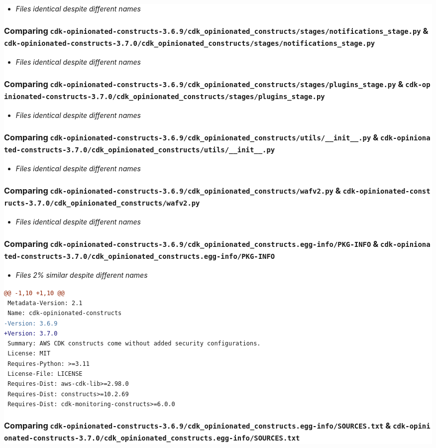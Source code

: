 * *Files identical despite different names*

### Comparing `cdk-opinionated-constructs-3.6.9/cdk_opinionated_constructs/stages/notifications_stage.py` & `cdk-opinionated-constructs-3.7.0/cdk_opinionated_constructs/stages/notifications_stage.py`

 * *Files identical despite different names*

### Comparing `cdk-opinionated-constructs-3.6.9/cdk_opinionated_constructs/stages/plugins_stage.py` & `cdk-opinionated-constructs-3.7.0/cdk_opinionated_constructs/stages/plugins_stage.py`

 * *Files identical despite different names*

### Comparing `cdk-opinionated-constructs-3.6.9/cdk_opinionated_constructs/utils/__init__.py` & `cdk-opinionated-constructs-3.7.0/cdk_opinionated_constructs/utils/__init__.py`

 * *Files identical despite different names*

### Comparing `cdk-opinionated-constructs-3.6.9/cdk_opinionated_constructs/wafv2.py` & `cdk-opinionated-constructs-3.7.0/cdk_opinionated_constructs/wafv2.py`

 * *Files identical despite different names*

### Comparing `cdk-opinionated-constructs-3.6.9/cdk_opinionated_constructs.egg-info/PKG-INFO` & `cdk-opinionated-constructs-3.7.0/cdk_opinionated_constructs.egg-info/PKG-INFO`

 * *Files 2% similar despite different names*

```diff
@@ -1,10 +1,10 @@
 Metadata-Version: 2.1
 Name: cdk-opinionated-constructs
-Version: 3.6.9
+Version: 3.7.0
 Summary: AWS CDK constructs come without added security configurations.
 License: MIT
 Requires-Python: >=3.11
 License-File: LICENSE
 Requires-Dist: aws-cdk-lib>=2.98.0
 Requires-Dist: constructs>=10.2.69
 Requires-Dist: cdk-monitoring-constructs>=6.0.0
```

### Comparing `cdk-opinionated-constructs-3.6.9/cdk_opinionated_constructs.egg-info/SOURCES.txt` & `cdk-opinionated-constructs-3.7.0/cdk_opinionated_constructs.egg-info/SOURCES.txt`
